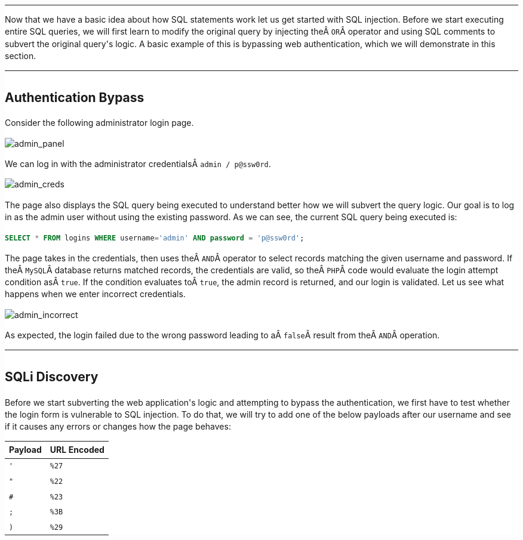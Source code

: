 ﻿---
sticker: lucide//database
---
---

Now that we have a basic idea about how SQL statements work let us get started with SQL injection. Before we start executing entire SQL queries, we will first learn to modify the original query by injecting theÂ `OR`Â operator and using SQL comments to subvert the original query's logic. A basic example of this is bypassing web authentication, which we will demonstrate in this section.

---

## Authentication Bypass

Consider the following administrator login page.

![admin_panel](https://academy.hackthebox.com/storage/modules/33/admin_panel.png)

We can log in with the administrator credentialsÂ `admin / p@ssw0rd`.

![admin_creds](https://academy.hackthebox.com/storage/modules/33/admin_creds.png)

The page also displays the SQL query being executed to understand better how we will subvert the query logic. Our goal is to log in as the admin user without using the existing password. As we can see, the current SQL query being executed is:

```sql
SELECT * FROM logins WHERE username='admin' AND password = 'p@ssw0rd';
```

The page takes in the credentials, then uses theÂ `AND`Â operator to select records matching the given username and password. If theÂ `MySQL`Â database returns matched records, the credentials are valid, so theÂ `PHP`Â code would evaluate the login attempt condition asÂ `true`. If the condition evaluates toÂ `true`, the admin record is returned, and our login is validated. Let us see what happens when we enter incorrect credentials.

![admin_incorrect](https://academy.hackthebox.com/storage/modules/33/admin_incorrect.png)

As expected, the login failed due to the wrong password leading to aÂ `false`Â result from theÂ `AND`Â operation.

---

## SQLi Discovery

Before we start subverting the web application's logic and attempting to bypass the authentication, we first have to test whether the login form is vulnerable to SQL injection. To do that, we will try to add one of the below payloads after our username and see if it causes any errors or changes how the page behaves:

|Payload|URL Encoded|
|---|---|
|`'`|`%27`|
|`"`|`%22`|
|`#`|`%23`|
|`;`|`%3B`|
|`)`|`%29`|
